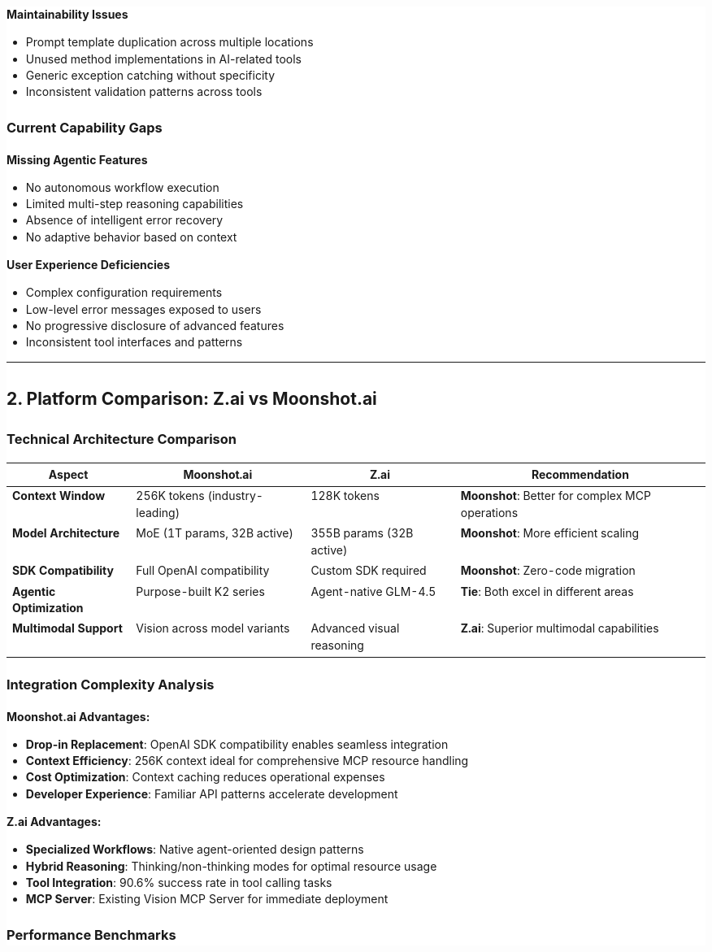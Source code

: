 **Maintainability Issues**
- Prompt template duplication across multiple locations
- Unused method implementations in AI-related tools
- Generic exception catching without specificity
- Inconsistent validation patterns across tools

### Current Capability Gaps

**Missing Agentic Features**
- No autonomous workflow execution
- Limited multi-step reasoning capabilities
- Absence of intelligent error recovery
- No adaptive behavior based on context

**User Experience Deficiencies**
- Complex configuration requirements
- Low-level error messages exposed to users
- No progressive disclosure of advanced features
- Inconsistent tool interfaces and patterns

---

## 2. Platform Comparison: Z.ai vs Moonshot.ai

### Technical Architecture Comparison

| Aspect | Moonshot.ai | Z.ai | Recommendation |
|--------|-------------|------|----------------|
| **Context Window** | 256K tokens (industry-leading) | 128K tokens | **Moonshot**: Better for complex MCP operations |
| **Model Architecture** | MoE (1T params, 32B active) | 355B params (32B active) | **Moonshot**: More efficient scaling |
| **SDK Compatibility** | Full OpenAI compatibility | Custom SDK required | **Moonshot**: Zero-code migration |
| **Agentic Optimization** | Purpose-built K2 series | Agent-native GLM-4.5 | **Tie**: Both excel in different areas |
| **Multimodal Support** | Vision across model variants | Advanced visual reasoning | **Z.ai**: Superior multimodal capabilities |

### Integration Complexity Analysis

**Moonshot.ai Advantages:**
- **Drop-in Replacement**: OpenAI SDK compatibility enables seamless integration
- **Context Efficiency**: 256K context ideal for comprehensive MCP resource handling
- **Cost Optimization**: Context caching reduces operational expenses
- **Developer Experience**: Familiar API patterns accelerate development

**Z.ai Advantages:**
- **Specialized Workflows**: Native agent-oriented design patterns
- **Hybrid Reasoning**: Thinking/non-thinking modes for optimal resource usage
- **Tool Integration**: 90.6% success rate in tool calling tasks
- **MCP Server**: Existing Vision MCP Server for immediate deployment

### Performance Benchmarks
